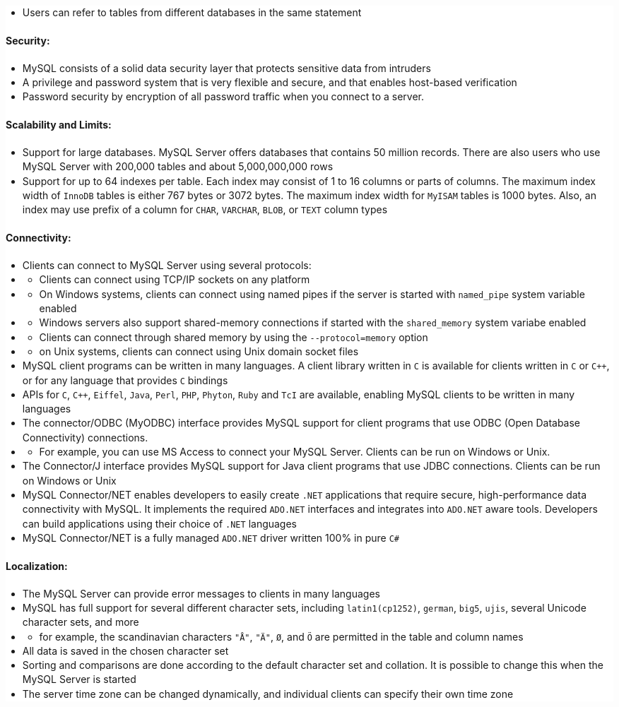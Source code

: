 - Users can refer to tables from different databases in the same statement

#### Security:

- MySQL consists of a solid data security layer that protects sensitive data from intruders
- A privilege and password system that is very flexible and secure, and that enables host-based verification
- Password security by encryption of all password traffic when you connect to a server.

#### Scalability and Limits:

- Support for large databases. MySQL Server offers databases that contains 50 million records. There are also users who use MySQL Server with 200,000 tables and about 5,000,000,000 rows
- Support for up to 64 indexes per table. Each index may consist of 1 to 16 columns or parts of columns. The maximum index width of `InnoDB` tables is either 767 bytes or 3072 bytes. The maximum index width for `MyISAM` tables is 1000 bytes. Also, an index may use prefix of a column for `CHAR`, `VARCHAR`, `BLOB`, or `TEXT` column types

#### Connectivity:

- Clients can connect to MySQL Server using several protocols:
- - Clients can connect using TCP/IP sockets on any platform
- - On Windows systems, clients can connect using named pipes if the server is started with `named_pipe` system variable enabled
- - Windows servers also support shared-memory connections if started with the `shared_memory` system variabe enabled
- - Clients can connect through shared memory by using the `--protocol=memory` option
- - on Unix systems, clients can connect using Unix domain socket files
- MySQL client programs can be written in many languages. A client library written in `C` is available for clients written in `C` or `C++`, or for any language that provides `C` bindings
- APIs for `C`, `C++`, `Eiffel`, `Java`, `Perl`, `PHP`, `Phyton`, `Ruby` and `TcI` are available, enabling MySQL clients to be written in many languages
- The connector/ODBC (MyODBC) interface provides MySQL support for client programs that use ODBC (Open Database Connectivity) connections.
- - For example, you can use MS Access to connect your MySQL Server. Clients can be run on Windows or Unix.
- The Connector/J interface provides MySQL support for Java client programs that use JDBC connections. Clients can be run on Windows or Unix
- MySQL Connector/NET enables developers to easily create `.NET` applications that require secure, high-performance data connectivity with MySQL. It implements the required `ADO.NET` interfaces and integrates into `ADO.NET` aware tools. Developers can build applications using their choice of `.NET` languages
- MySQL Connector/NET is a fully managed `ADO.NET` driver written 100% in pure `C#`

#### Localization:

- The MySQL Server can provide error messages to clients in many languages
- MySQL has full support for several different character sets, including `latin1(cp1252)`, `german`, `big5`, `ujis`, several Unicode character sets, and more
- - for example, the scandinavian characters `"Å"`, `"Ä"`, `Ø`, and `Ö` are permitted in the table and column names
- All data is saved in the chosen character set
- Sorting and comparisons are done according to the default character set and collation. It is possible to change this when the MySQL Server is started
- The server time zone can be changed dynamically, and individual clients can specify their own time zone
